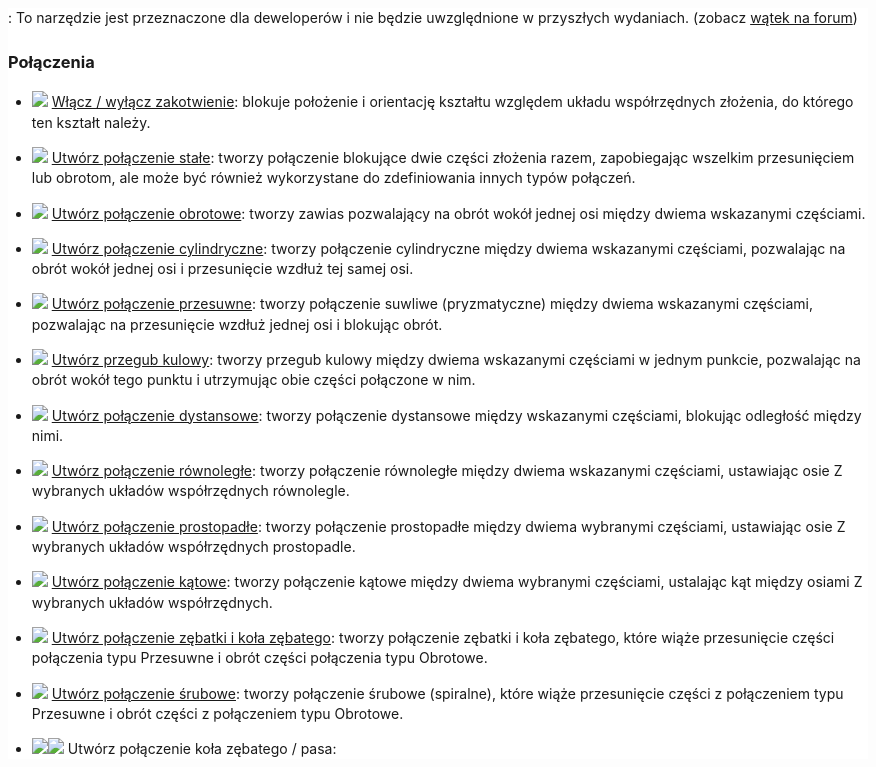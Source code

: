 : To narzędzie jest przeznaczone dla deweloperów i nie będzie uwzględnione w przyszłych wydaniach. (zobacz [wątek na forum](https://forum.freecad.org/viewtopic.php?p=812936#p812925))

### Połączenia

- ![](/images/Assembly_ToggleGrounded.svg) [Włącz / wyłącz zakotwienie](/Assembly_ToggleGrounded/pl "Assembly ToggleGrounded/pl"): blokuje położenie i orientację kształtu względem układu współrzędnych złożenia, do którego ten kształt należy.

- ![](/images/Assembly_CreateJointFixed.svg) [Utwórz połączenie stałe](/Assembly_CreateJointFixed/pl "Assembly CreateJointFixed/pl"): tworzy połączenie blokujące dwie części złożenia razem, zapobiegając wszelkim przesunięciem lub obrotom, ale może być również wykorzystane do zdefiniowania innych typów połączeń.

- ![](/images/Assembly_CreateJointRevolute.svg) [Utwórz połączenie obrotowe](/Assembly_CreateJointRevolute/pl "Assembly CreateJointRevolute/pl"): tworzy zawias pozwalający na obrót wokół jednej osi między dwiema wskazanymi częściami.

- ![](/images/Assembly_CreateJointCylindrical.svg) [Utwórz połączenie cylindryczne](/Assembly_CreateJointCylindrical/pl "Assembly CreateJointCylindrical/pl"): tworzy połączenie cylindryczne między dwiema wskazanymi częściami, pozwalając na obrót wokół jednej osi i przesunięcie wzdłuż tej samej osi.

- ![](/images/Assembly_CreateJointSlider.svg) [Utwórz połączenie przesuwne](/Assembly_CreateJointSlider/pl "Assembly CreateJointSlider/pl"): tworzy połączenie suwliwe (pryzmatyczne) między dwiema wskazanymi częściami, pozwalając na przesunięcie wzdłuż jednej osi i blokując obrót.

- ![](/images/Assembly_CreateJointBall.svg) [Utwórz przegub kulowy](/Assembly_CreateJointBall/pl "Assembly CreateJointBall/pl"): tworzy przegub kulowy między dwiema wskazanymi częściami w jednym punkcie, pozwalając na obrót wokół tego punktu i utrzymując obie części połączone w nim.

- ![](/images/Assembly_CreateJointDistance.svg) [Utwórz połączenie dystansowe](/Assembly_CreateJointDistance/pl "Assembly CreateJointDistance/pl"): tworzy połączenie dystansowe między wskazanymi częściami, blokując odległość między nimi.

- ![](/images/Assembly_CreateJointParallel.svg) [Utwórz połączenie równoległe](/Assembly_CreateJointParallel/pl "Assembly CreateJointParallel/pl"): tworzy połączenie równoległe między dwiema wskazanymi częściami, ustawiając osie Z wybranych układów współrzędnych równolegle.

- ![](/images/Assembly_CreateJointPerpendicular.svg) [Utwórz połączenie prostopadłe](/Assembly_CreateJointPerpendicular/pl "Assembly CreateJointPerpendicular/pl"): tworzy połączenie prostopadłe między dwiema wybranymi częściami, ustawiając osie Z wybranych układów współrzędnych prostopadle.

- ![](/images/Assembly_CreateJointAngle.svg) [Utwórz połączenie kątowe](/Assembly_CreateJointAngle/pl "Assembly CreateJointAngle/pl"): tworzy połączenie kątowe między dwiema wybranymi częściami, ustalając kąt między osiami Z wybranych układów współrzędnych.

- ![](/images/Assembly_CreateJointRackPinion.svg) [Utwórz połączenie zębatki i koła zębatego](/Assembly_CreateJointRackPinion/pl "Assembly CreateJointRackPinion/pl"): tworzy połączenie zębatki i koła zębatego, które wiąże przesunięcie części połączenia typu Przesuwne i obrót części połączenia typu Obrotowe.

- ![](/images/Assembly_CreateJointScrew.svg) [Utwórz połączenie śrubowe](/Assembly_CreateJointScrew/pl "Assembly CreateJointScrew/pl"): tworzy połączenie śrubowe (spiralne), które wiąże przesunięcie części z połączeniem typu Przesuwne i obrót części z połączeniem typu Obrotowe.

- ![](/images/Assembly_CreateJointGears.svg)![](/images/Toolbar_flyout_arrow_blue_background.svg) Utwórz połączenie koła zębatego / pasa:
